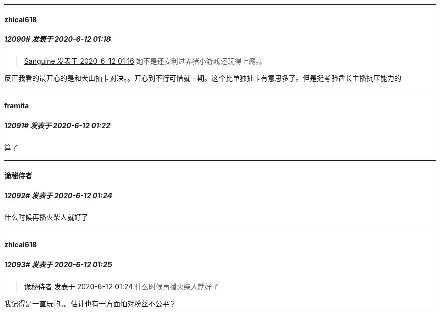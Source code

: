 

-----

####  zhicai618  
##### 12090#       发表于 2020-6-12 01:18



<blockquote><a href="httphttps://bbs.saraba1st.com/2b/forum.php?mod=redirect&amp;goto=findpost&amp;pid=47770862&amp;ptid=1929631" target="_blank">Sanguine 发表于 2020-6-12 01:16</a>
她不是还安利过养猪小游戏还玩得上瘾。。</blockquote>
反正我看的最开心的是和犬山抽卡对决。。开心到不行可惜就一期。这个比单独抽卡有意思多了。但是挺考验酋长主播抗压能力的







-----

####  framita  
##### 12091#       发表于 2020-6-12 01:22




算了







-----

####  诡秘侍者  
##### 12092#       发表于 2020-6-12 01:24




什么时候再播火柴人就好了







-----

####  zhicai618  
##### 12093#       发表于 2020-6-12 01:25



<blockquote><a href="httphttps://bbs.saraba1st.com/2b/forum.php?mod=redirect&amp;goto=findpost&amp;pid=47770934&amp;ptid=1929631" target="_blank">诡秘侍者 发表于 2020-6-12 01:24</a>
什么时候再播火柴人就好了</blockquote>
我记得是一直玩的。。估计也有一方面怕对粉丝不公平？




